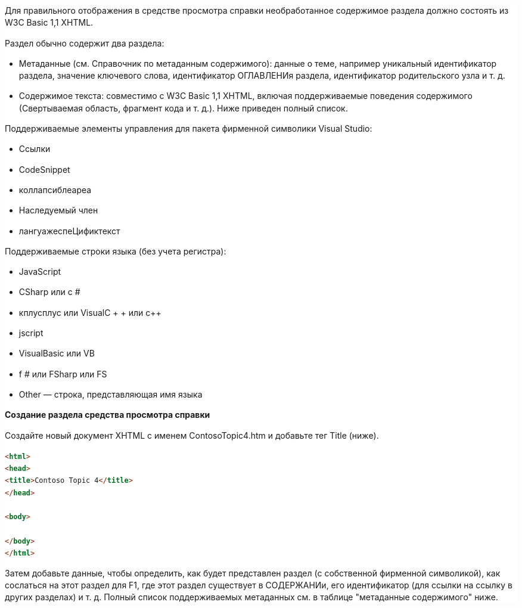 Для правильного отображения в средстве просмотра справки необработанное содержимое раздела должно состоять из W3C Basic 1,1 XHTML.

Раздел обычно содержит два раздела:

- Метаданные (см. Справочник по метаданным содержимого): данные о теме, например уникальный идентификатор раздела, значение ключевого слова, идентификатор ОГЛАВЛЕНИя раздела, идентификатор родительского узла и т. д.

- Содержимое текста: совместимо с W3C Basic 1,1 XHTML, включая поддерживаемые поведения содержимого (Свертываемая область, фрагмент кода и т. д.). Ниже приведен полный список.

Поддерживаемые элементы управления для пакета фирменной символики Visual Studio:

- Ссылки

- CodeSnippet

- коллапсиблеареа

- Наследуемый член

- лангуажеспеЦификтекст

Поддерживаемые строки языка (без учета регистра):

- JavaScript

- CSharp или c #

- кплусплус или VisualC + + или c++

- jscript

- VisualBasic или VB

- f # или FSharp или FS

- Other — строка, представляющая имя языка

**Создание раздела средства просмотра справки**

Создайте новый документ XHTML с именем ContosoTopic4.htm и добавьте тег Title (ниже).

```html
<html>
<head>
<title>Contoso Topic 4</title>
</head>

<body>

</body>
</html>

```

Затем добавьте данные, чтобы определить, как будет представлен раздел (с собственной фирменной символикой), как сослаться на этот раздел для F1, где этот раздел существует в СОДЕРЖАНИи, его идентификатор (для ссылки на ссылку в других разделах) и т. д. Полный список поддерживаемых метаданных см. в таблице "метаданные содержимого" ниже.
